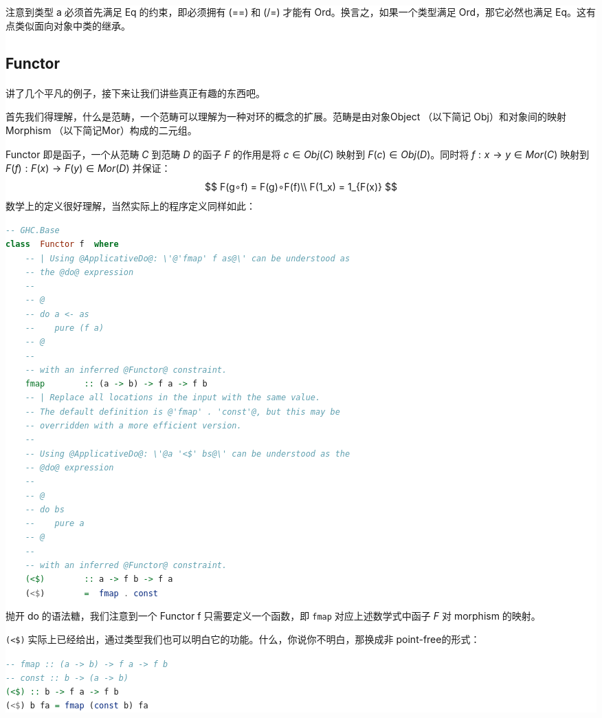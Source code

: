 注意到类型 a 必须首先满足 Eq 的约束，即必须拥有 (==) 和 (/=) 才能有 Ord。换言之，如果一个类型满足 Ord，那它必然也满足 Eq。这有点类似面向对象中类的继承。

## Functor

讲了几个平凡的例子，接下来让我们讲些真正有趣的东西吧。

首先我们得理解，什么是范畴，一个范畴可以理解为一种对环的概念的扩展。范畴是由对象Object （以下简记 Obj）和对象间的映射 Morphism （以下简记Mor）构成的二元组。

Functor 即是函子，一个从范畴 *$C$* 到范畴 *$D$* 的函子 *$F$* 的作用是将 $c \in Obj(C)$ 映射到 $F(c)\in Obj(D)$。同时将 $f:x\to y \in Mor(C)$ 映射到 $F(f):F(x)\to F(y)\in Mor(D)$ 并保证：
$$
F(g∘f) = F(g)∘F(f)\\
F(1_x) = 1_{F(x)}
$$
数学上的定义很好理解，当然实际上的程序定义同样如此：

```Haskell
-- GHC.Base
class  Functor f  where
    -- | Using @ApplicativeDo@: \'@'fmap' f as@\' can be understood as
    -- the @do@ expression
    --
    -- @
    -- do a <- as
    --    pure (f a)
    -- @
    --
    -- with an inferred @Functor@ constraint.
    fmap        :: (a -> b) -> f a -> f b
    -- | Replace all locations in the input with the same value.
    -- The default definition is @'fmap' . 'const'@, but this may be
    -- overridden with a more efficient version.
    --
    -- Using @ApplicativeDo@: \'@a '<$' bs@\' can be understood as the
    -- @do@ expression
    --
    -- @
    -- do bs
    --    pure a
    -- @
    --
    -- with an inferred @Functor@ constraint.
    (<$)        :: a -> f b -> f a
    (<$)        =  fmap . const
```

抛开 do 的语法糖，我们注意到一个 Functor f 只需要定义一个函数，即 `fmap` 对应上述数学式中函子 $F$ 对 morphism 的映射。

`(<$)` 实际上已经给出，通过类型我们也可以明白它的功能。什么，你说你不明白，那换成非 point-free的形式：

```haskell
-- fmap :: (a -> b) -> f a -> f b
-- const :: b -> (a -> b)
(<$) :: b -> f a -> f b
(<$) b fa = fmap (const b) fa
```
